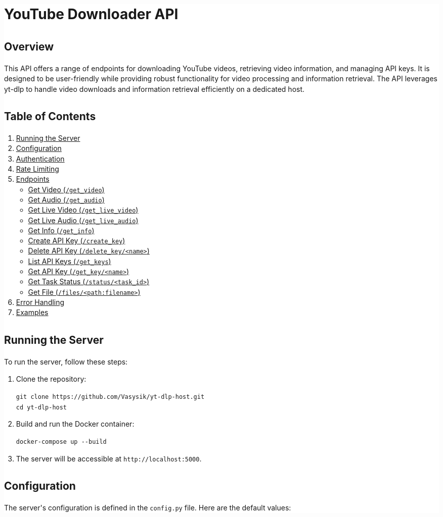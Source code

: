 # YouTube Downloader API

## Overview

This API offers a range of endpoints for downloading YouTube videos, retrieving video information, and managing API keys. It is designed to be user-friendly while providing robust functionality for video processing and information retrieval. The API leverages yt-dlp to handle video downloads and information retrieval efficiently on a dedicated host.

## Table of Contents

1. [Running the Server](#running-the-server)
2. [Configuration](#configuration)
3. [Authentication](#authentication)
4. [Rate Limiting](#rate-limiting)
5. [Endpoints](#endpoints)
   - [Get Video (`/get_video`)](#get-video-get_video)
   - [Get Audio (`/get_audio`)](#get-audio-get_audio)
   - [Get Live Video (`/get_live_video`)](#get-live-video-get_live_video)
   - [Get Live Audio (`/get_live_audio`)](#get-live-audio-get_live_audio)
   - [Get Info (`/get_info`)](#get-info-get_info)
   - [Create API Key (`/create_key`)](#create-api-key-create_key)
   - [Delete API Key (`/delete_key/<name>`)](#delete-api-key-delete_keyname)
   - [List API Keys (`/get_keys`)](#list-api-keys-get_keys)
   - [Get API Key (`/get_key/<name>`)](#get-api-key-get_keyname)
   - [Get Task Status (`/status/<task_id>`)](#get-task-status-statustask_id)
   - [Get File (`/files/<path:filename>`)](#get-file-filespathfilename)
6. [Error Handling](#error-handling)
7. [Examples](#examples)

## Running the Server

To run the server, follow these steps:

1. Clone the repository:
   ```
   git clone https://github.com/Vasysik/yt-dlp-host.git
   cd yt-dlp-host
   ```

2. Build and run the Docker container:
   ```
   docker-compose up --build
   ```

3. The server will be accessible at `http://localhost:5000`.

## Configuration

The server's configuration is defined in the `config.py` file. Here are the default values:

